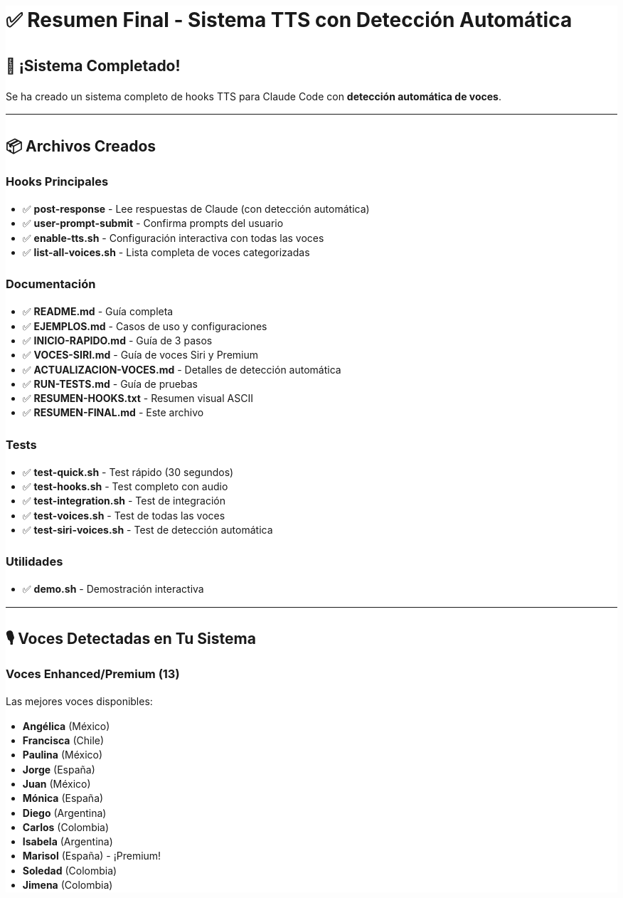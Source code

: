 # ✅ Resumen Final - Sistema TTS con Detección Automática

## 🎉 ¡Sistema Completado!

Se ha creado un sistema completo de hooks TTS para Claude Code con **detección automática de voces**.

---

## 📦 Archivos Creados

### Hooks Principales
- ✅ **post-response** - Lee respuestas de Claude (con detección automática)
- ✅ **user-prompt-submit** - Confirma prompts del usuario
- ✅ **enable-tts.sh** - Configuración interactiva con todas las voces
- ✅ **list-all-voices.sh** - Lista completa de voces categorizadas

### Documentación
- ✅ **README.md** - Guía completa
- ✅ **EJEMPLOS.md** - Casos de uso y configuraciones
- ✅ **INICIO-RAPIDO.md** - Guía de 3 pasos
- ✅ **VOCES-SIRI.md** - Guía de voces Siri y Premium
- ✅ **ACTUALIZACION-VOCES.md** - Detalles de detección automática
- ✅ **RUN-TESTS.md** - Guía de pruebas
- ✅ **RESUMEN-HOOKS.txt** - Resumen visual ASCII
- ✅ **RESUMEN-FINAL.md** - Este archivo

### Tests
- ✅ **test-quick.sh** - Test rápido (30 segundos)
- ✅ **test-hooks.sh** - Test completo con audio
- ✅ **test-integration.sh** - Test de integración
- ✅ **test-voices.sh** - Test de todas las voces
- ✅ **test-siri-voices.sh** - Test de detección automática

### Utilidades
- ✅ **demo.sh** - Demostración interactiva

---

## 🎙️ Voces Detectadas en Tu Sistema

### Voces Enhanced/Premium (13)
Las mejores voces disponibles:
- **Angélica** (México)
- **Francisca** (Chile)
- **Paulina** (México)
- **Jorge** (España)
- **Juan** (México)
- **Mónica** (España)
- **Diego** (Argentina)
- **Carlos** (Colombia)
- **Isabela** (Argentina)
- **Marisol** (España) - ¡Premium!
- **Soledad** (Colombia)
- **Jimena** (Colombia)
